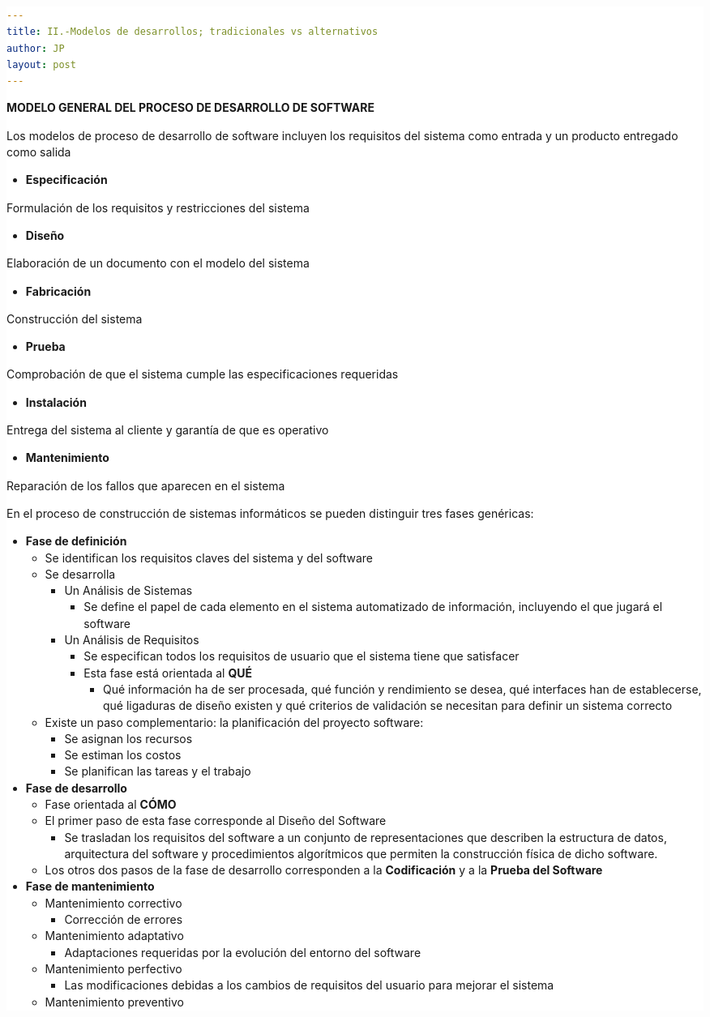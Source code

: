 ```yaml
---
title: II.-Modelos de desarrollos; tradicionales vs alternativos
author: JP
layout: post
---
```

**MODELO GENERAL DEL PROCESO DE DESARROLLO DE SOFTWARE**

Los modelos de proceso de desarrollo de software incluyen los requisitos del sistema como entrada y un producto entregado como salida

- **Especificación**

Formulación de los requisitos y restricciones del sistema

- **Diseño**

Elaboración de un documento con el modelo del sistema

- **Fabricación**

Construcción del sistema

- **Prueba**

Comprobación de que el sistema cumple las especificaciones requeridas

- **Instalación**

Entrega del sistema al cliente y garantía de que es operativo

- **Mantenimiento**

Reparación de los fallos que aparecen en el sistema

En el proceso de construcción de sistemas informáticos se pueden distinguir tres fases genéricas:

- **Fase de definición**
  - Se identifican los requisitos claves del sistema y del software
  - Se desarrolla
    - Un Análisis de Sistemas
      - Se define el papel de cada elemento en el sistema automatizado de información, incluyendo el que jugará el software
    - Un Análisis de Requisitos
      - Se especifican todos los requisitos de usuario que el sistema tiene que satisfacer
      - Esta fase está orientada al **QUÉ**
        - Qué información ha de ser procesada, qué función y rendimiento se desea, qué interfaces han de establecerse, qué ligaduras de diseño existen y qué criterios de validación se necesitan para definir un sistema correcto
  - Existe un paso complementario: la planificación del proyecto software:
    - Se asignan los recursos
    - Se estiman los costos
    - Se planifican las tareas y el trabajo
- **Fase de desarrollo**
  - Fase orientada al **CÓMO**
  - El primer paso de esta fase corresponde al Diseño del Software
    - Se trasladan los requisitos del software a un conjunto de representaciones que describen la estructura de datos, arquitectura del software y procedimientos algorítmicos que permiten la construcción física de dicho software.
  - Los otros dos pasos de la fase de desarrollo corresponden a la **Codificación** y a la **Prueba del Software**
- **Fase de mantenimiento**
  - Mantenimiento correctivo
    - Corrección de errores
  - Mantenimiento adaptativo
    - Adaptaciones requeridas por la evolución del entorno del software
  - Mantenimiento perfectivo
    - Las modificaciones debidas a los cambios de requisitos del usuario para mejorar el sistema
  - Mantenimiento preventivo
